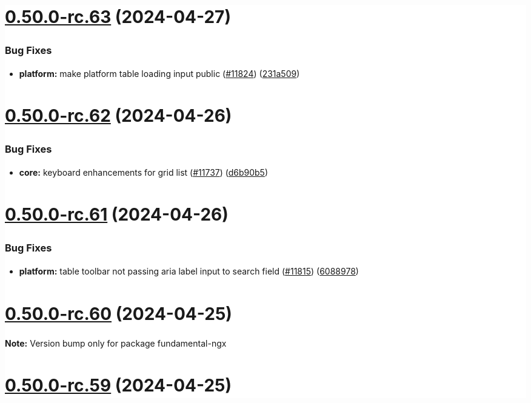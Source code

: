 
# [0.50.0-rc.63](https://github.com/SAP/fundamental-ngx/compare/v0.50.0-rc.62...v0.50.0-rc.63) (2024-04-27)


### Bug Fixes

* **platform:** make platform table loading input public ([#11824](https://github.com/SAP/fundamental-ngx/issues/11824)) ([231a509](https://github.com/SAP/fundamental-ngx/commit/231a509da2a6ba97488ee1eefd1c0583554ff600))





# [0.50.0-rc.62](https://github.com/SAP/fundamental-ngx/compare/v0.50.0-rc.61...v0.50.0-rc.62) (2024-04-26)


### Bug Fixes

* **core:** keyboard enhancements for grid list ([#11737](https://github.com/SAP/fundamental-ngx/issues/11737)) ([d6b90b5](https://github.com/SAP/fundamental-ngx/commit/d6b90b545e8fa15ecb72bf82d592ed841ef0aba4))





# [0.50.0-rc.61](https://github.com/SAP/fundamental-ngx/compare/v0.50.0-rc.60...v0.50.0-rc.61) (2024-04-26)


### Bug Fixes

* **platform:** table toolbar not passing aria label input to search field ([#11815](https://github.com/SAP/fundamental-ngx/issues/11815)) ([6088978](https://github.com/SAP/fundamental-ngx/commit/6088978e6501a71f9886991a280270691a9377f0))





# [0.50.0-rc.60](https://github.com/SAP/fundamental-ngx/compare/v0.50.0-rc.59...v0.50.0-rc.60) (2024-04-25)

**Note:** Version bump only for package fundamental-ngx





# [0.50.0-rc.59](https://github.com/SAP/fundamental-ngx/compare/v0.50.0-rc.58...v0.50.0-rc.59) (2024-04-25)
